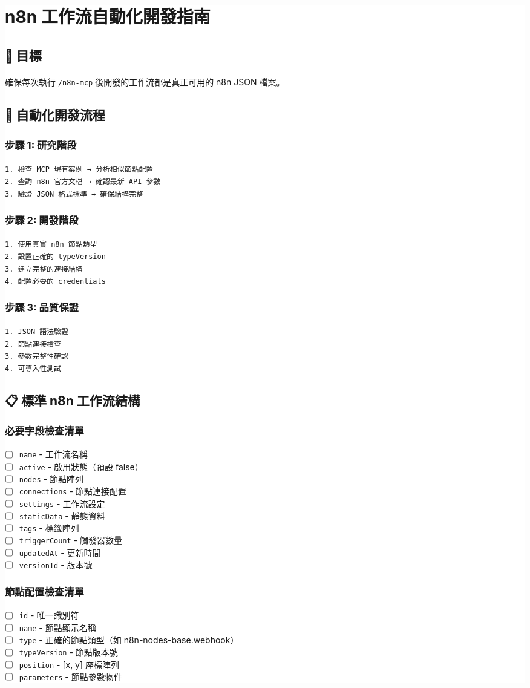 # n8n 工作流自動化開發指南

## 🎯 目標
確保每次執行 `/n8n-mcp` 後開發的工作流都是真正可用的 n8n JSON 檔案。

## 🔄 自動化開發流程

### 步驟 1: 研究階段
```
1. 檢查 MCP 現有案例 → 分析相似節點配置
2. 查詢 n8n 官方文檔 → 確認最新 API 參數  
3. 驗證 JSON 格式標準 → 確保結構完整
```

### 步驟 2: 開發階段
```
1. 使用真實 n8n 節點類型
2. 設置正確的 typeVersion
3. 建立完整的連接結構
4. 配置必要的 credentials
```

### 步驟 3: 品質保證
```
1. JSON 語法驗證
2. 節點連接檢查
3. 參數完整性確認
4. 可導入性測試
```

## 📋 標準 n8n 工作流結構

### 必要字段檢查清單
- [ ] `name` - 工作流名稱
- [ ] `active` - 啟用狀態（預設 false）
- [ ] `nodes` - 節點陣列
- [ ] `connections` - 節點連接配置
- [ ] `settings` - 工作流設定
- [ ] `staticData` - 靜態資料
- [ ] `tags` - 標籤陣列
- [ ] `triggerCount` - 觸發器數量
- [ ] `updatedAt` - 更新時間
- [ ] `versionId` - 版本號

### 節點配置檢查清單
- [ ] `id` - 唯一識別符
- [ ] `name` - 節點顯示名稱
- [ ] `type` - 正確的節點類型（如 n8n-nodes-base.webhook）
- [ ] `typeVersion` - 節點版本號
- [ ] `position` - [x, y] 座標陣列
- [ ] `parameters` - 節點參數物件
